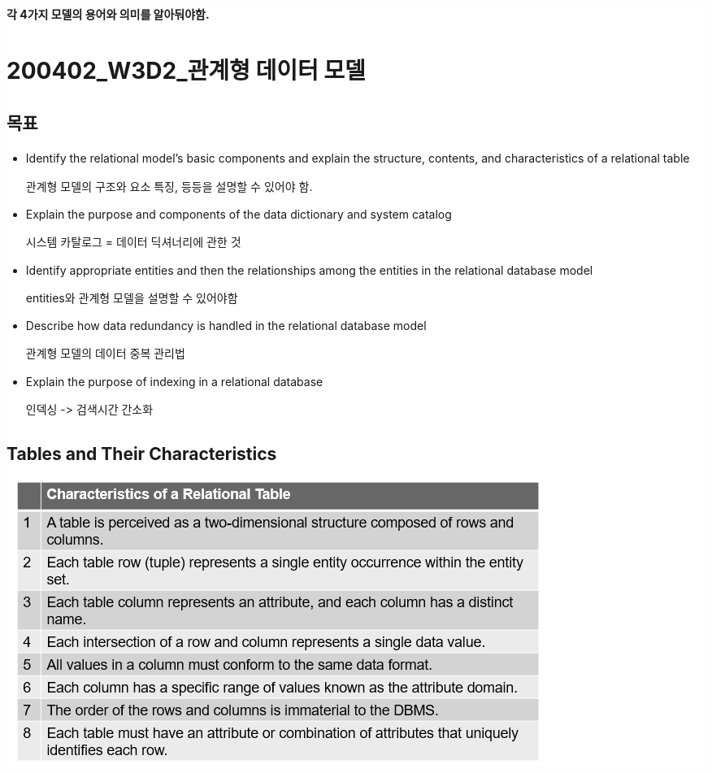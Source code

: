 #### 각 4가지 모델의 용어와 의미를 알아둬야함.



# 200402_W3D2_관계형 데이터 모델

#### 

## 목표

- Identify the relational model’s basic components and explain the structure, contents, and characteristics of a relational table

  관계형 모델의 구조와 요소 특징, 등등을 설명할 수 있어야 함.

- Explain the purpose and components of the data dictionary and system catalog

  시스템 카탈로그 = 데이터 딕셔너리에 관한 것 

- Identify appropriate entities and then the relationships among the entities in the relational database model

  entities와 관계형 모델을 설명할 수 있어야함

- Describe how data redundancy is handled in the relational database model

  관계형 모델의 데이터 중복 관리법

- Explain the purpose of indexing in a relational database

  인덱싱 -> 검색시간 간소화







## Tables and Their Characteristics

![1585790439157](../../20%EB%85%84%201%ED%95%99%EA%B8%B0/%EB%8D%B0%EC%9D%B4%ED%84%B0%EB%B2%A0%EC%9D%B4%EC%8A%A4%EA%B4%80%EB%A6%AC/assets/1585790439157.png)
